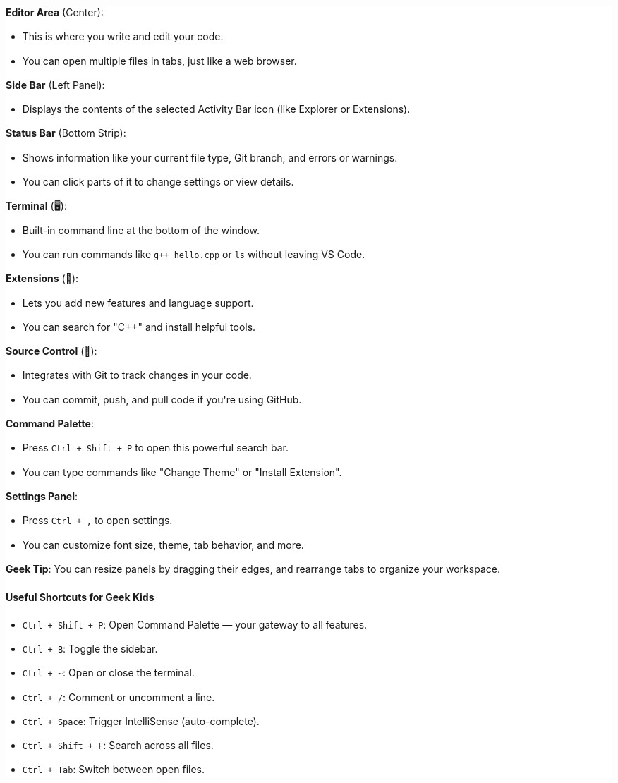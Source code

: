**Editor Area** (Center):

* This is where you write and edit your code.

* You can open multiple files in tabs, just like a web browser.

**Side Bar** (Left Panel):

* Displays the contents of the selected Activity Bar icon (like Explorer or Extensions).

**Status Bar** (Bottom Strip):

* Shows information like your current file type, Git branch, and errors or warnings.

* You can click parts of it to change settings or view details.

**Terminal** (🖥️):

* Built-in command line at the bottom of the window.

* You can run commands like `g++ hello.cpp` or `ls` without leaving VS Code.

**Extensions** (🔌):

* Lets you add new features and language support.

* You can search for "C++" and install helpful tools.

**Source Control** (🔀):

* Integrates with Git to track changes in your code.

* You can commit, push, and pull code if you're using GitHub.

**Command Palette**:

* Press `Ctrl + Shift + P` to open this powerful search bar.

* You can type commands like "Change Theme" or "Install Extension".

**Settings Panel**:

* Press `Ctrl + ,` to open settings.

* You can customize font size, theme, tab behavior, and more.

**Geek Tip**: You can resize panels by dragging their edges, and rearrange tabs to organize your workspace.



#### Useful Shortcuts for Geek Kids

* `Ctrl + Shift + P`: Open Command Palette — your gateway to all features.

* `Ctrl + B`: Toggle the sidebar.

* `Ctrl + ~`: Open or close the terminal.

* `Ctrl + /`: Comment or uncomment a line.

* `Ctrl + Space`: Trigger IntelliSense (auto-complete).

* `Ctrl + Shift + F`: Search across all files.

* `Ctrl + Tab`: Switch between open files.
